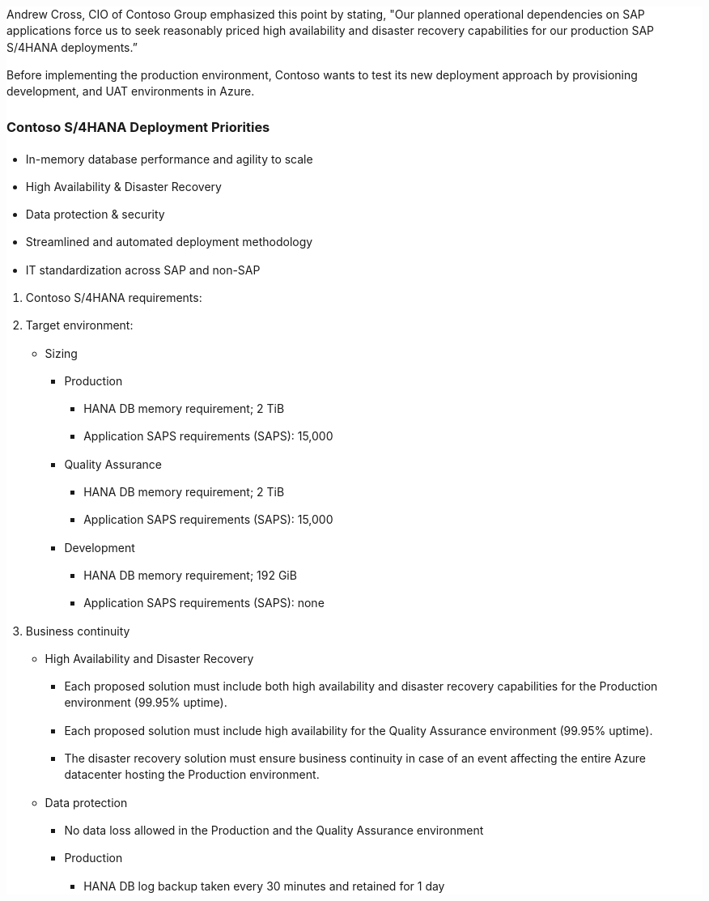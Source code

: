 Andrew Cross, CIO of Contoso Group emphasized this point by stating, "Our planned operational dependencies on SAP applications force us to seek reasonably priced high availability and disaster recovery capabilities for our production SAP S/4HANA deployments.” 

Before implementing the production environment, Contoso wants to test its new deployment approach by provisioning development, and UAT environments in Azure.

### Contoso S/4HANA Deployment Priorities

-   In-memory database performance and agility to scale

-   High Availability & Disaster Recovery

-   Data protection & security

-   Streamlined and automated deployment methodology

-   IT standardization across SAP and non-SAP

1.  Contoso S/4HANA requirements:

1.  Target environment:

    -   Sizing

        -   Production

            -   HANA DB memory requirement; 2 TiB

            -   Application SAPS requirements (SAPS): 15,000

        -   Quality Assurance

            -   HANA DB memory requirement; 2 TiB

            -   Application SAPS requirements (SAPS): 15,000

        -   Development

            -   HANA DB memory requirement; 192 GiB

            -   Application SAPS requirements (SAPS): none

1.  Business continuity

    -   High Availability and Disaster Recovery

        -   Each proposed solution must include both high availability and disaster recovery capabilities for the Production environment (99.95% uptime).

        -   Each proposed solution must include high availability for the Quality Assurance environment (99.95% uptime).

        -   The disaster recovery solution must ensure business continuity in case of an event affecting the entire Azure datacenter hosting the Production environment.

    -   Data protection

        -   No data loss allowed in the Production and the Quality Assurance environment

        -   Production

            -   HANA DB log backup taken every 30 minutes and retained for 1 day
